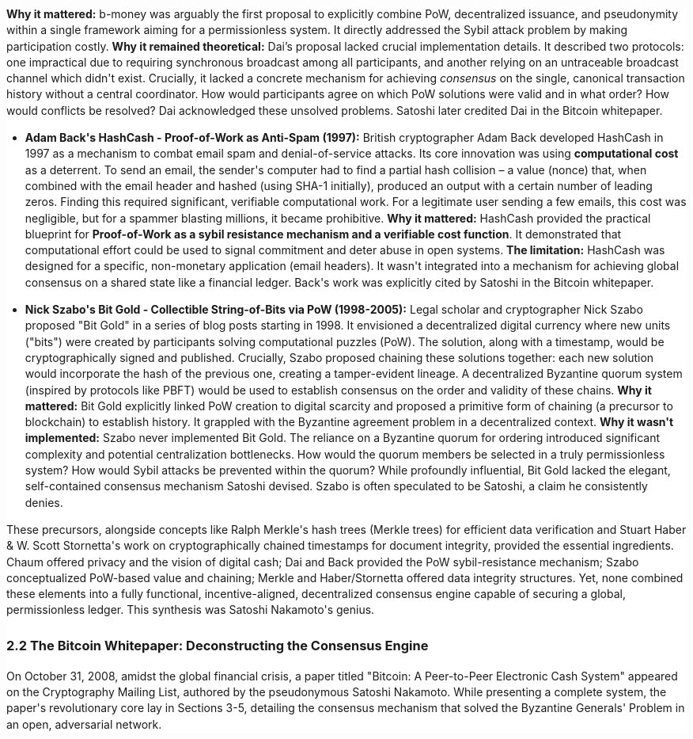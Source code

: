 **Why it mattered:** b-money was arguably the first proposal to explicitly combine PoW, decentralized issuance, and pseudonymity within a single framework aiming for a permissionless system. It directly addressed the Sybil attack problem by making participation costly. **Why it remained theoretical:** Dai’s proposal lacked crucial implementation details. It described two protocols: one impractical due to requiring synchronous broadcast among all participants, and another relying on an untraceable broadcast channel which didn't exist. Crucially, it lacked a concrete mechanism for achieving *consensus* on the single, canonical transaction history without a central coordinator. How would participants agree on which PoW solutions were valid and in what order? How would conflicts be resolved? Dai acknowledged these unsolved problems. Satoshi later credited Dai in the Bitcoin whitepaper.

*   **Adam Back's HashCash - Proof-of-Work as Anti-Spam (1997):** British cryptographer Adam Back developed HashCash in 1997 as a mechanism to combat email spam and denial-of-service attacks. Its core innovation was using **computational cost** as a deterrent. To send an email, the sender's computer had to find a partial hash collision – a value (nonce) that, when combined with the email header and hashed (using SHA-1 initially), produced an output with a certain number of leading zeros. Finding this required significant, verifiable computational work. For a legitimate user sending a few emails, this cost was negligible, but for a spammer blasting millions, it became prohibitive. **Why it mattered:** HashCash provided the practical blueprint for **Proof-of-Work as a sybil resistance mechanism and a verifiable cost function**. It demonstrated that computational effort could be used to signal commitment and deter abuse in open systems. **The limitation:** HashCash was designed for a specific, non-monetary application (email headers). It wasn't integrated into a mechanism for achieving global consensus on a shared state like a financial ledger. Back's work was explicitly cited by Satoshi in the Bitcoin whitepaper.

*   **Nick Szabo's Bit Gold - Collectible String-of-Bits via PoW (1998-2005):** Legal scholar and cryptographer Nick Szabo proposed "Bit Gold" in a series of blog posts starting in 1998. It envisioned a decentralized digital currency where new units ("bits") were created by participants solving computational puzzles (PoW). The solution, along with a timestamp, would be cryptographically signed and published. Crucially, Szabo proposed chaining these solutions together: each new solution would incorporate the hash of the previous one, creating a tamper-evident lineage. A decentralized Byzantine quorum system (inspired by protocols like PBFT) would be used to establish consensus on the order and validity of these chains. **Why it mattered:** Bit Gold explicitly linked PoW creation to digital scarcity and proposed a primitive form of chaining (a precursor to blockchain) to establish history. It grappled with the Byzantine agreement problem in a decentralized context. **Why it wasn't implemented:** Szabo never implemented Bit Gold. The reliance on a Byzantine quorum for ordering introduced significant complexity and potential centralization bottlenecks. How would the quorum members be selected in a truly permissionless system? How would Sybil attacks be prevented within the quorum? While profoundly influential, Bit Gold lacked the elegant, self-contained consensus mechanism Satoshi devised. Szabo is often speculated to be Satoshi, a claim he consistently denies.

These precursors, alongside concepts like Ralph Merkle's hash trees (Merkle trees) for efficient data verification and Stuart Haber & W. Scott Stornetta's work on cryptographically chained timestamps for document integrity, provided the essential ingredients. Chaum offered privacy and the vision of digital cash; Dai and Back provided the PoW sybil-resistance mechanism; Szabo conceptualized PoW-based value and chaining; Merkle and Haber/Stornetta offered data integrity structures. Yet, none combined these elements into a fully functional, incentive-aligned, decentralized consensus engine capable of securing a global, permissionless ledger. This synthesis was Satoshi Nakamoto's genius.

### 2.2 The Bitcoin Whitepaper: Deconstructing the Consensus Engine

On October 31, 2008, amidst the global financial crisis, a paper titled "Bitcoin: A Peer-to-Peer Electronic Cash System" appeared on the Cryptography Mailing List, authored by the pseudonymous Satoshi Nakamoto. While presenting a complete system, the paper's revolutionary core lay in Sections 3-5, detailing the consensus mechanism that solved the Byzantine Generals' Problem in an open, adversarial network.
